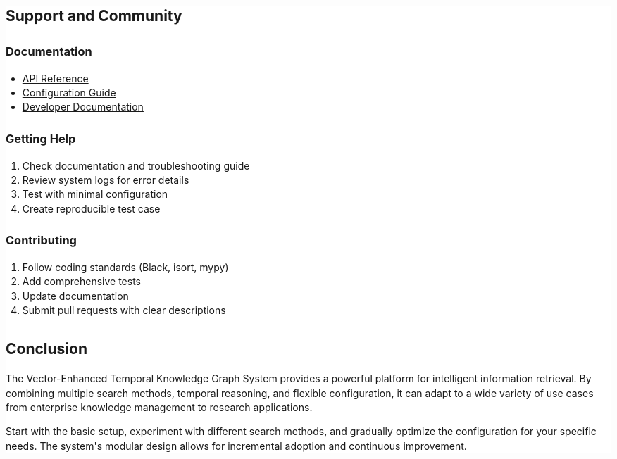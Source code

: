 ## Support and Community

### Documentation

- [API Reference](api_documentation.md)
- [Configuration Guide](configuration.md)
- [Developer Documentation](developer_guide.md)

### Getting Help

1. Check documentation and troubleshooting guide
2. Review system logs for error details
3. Test with minimal configuration
4. Create reproducible test case

### Contributing

1. Follow coding standards (Black, isort, mypy)
2. Add comprehensive tests
3. Update documentation
4. Submit pull requests with clear descriptions

## Conclusion

The Vector-Enhanced Temporal Knowledge Graph System provides a powerful platform for intelligent information retrieval. By combining multiple search methods, temporal reasoning, and flexible configuration, it can adapt to a wide variety of use cases from enterprise knowledge management to research applications.

Start with the basic setup, experiment with different search methods, and gradually optimize the configuration for your specific needs. The system's modular design allows for incremental adoption and continuous improvement.